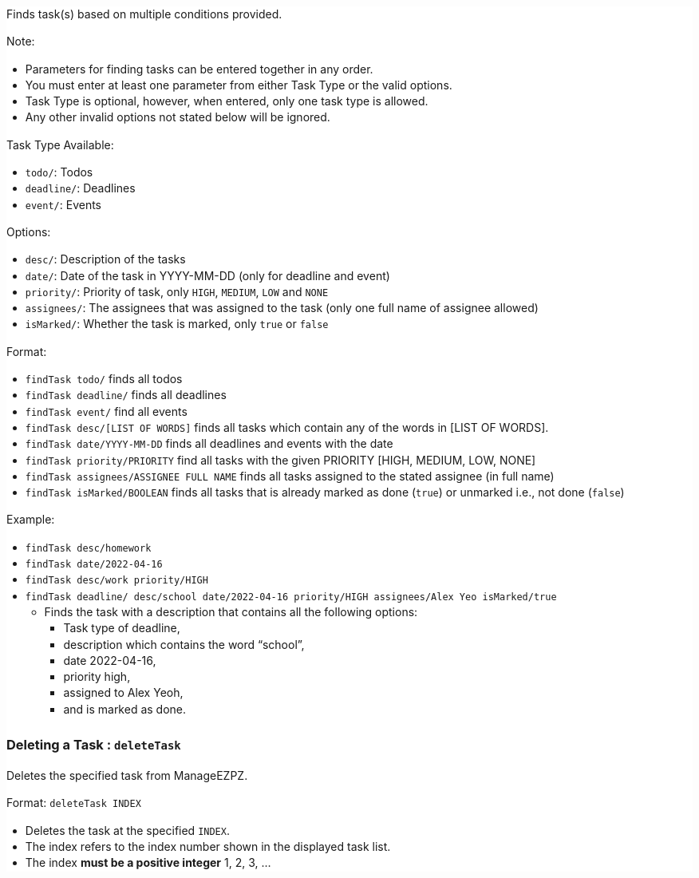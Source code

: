 Finds task(s) based on multiple conditions provided.

Note:
* Parameters for finding tasks can be entered together in any order.
* You must enter at least one parameter from either Task Type or the valid options.
* Task Type is optional, however, when entered, only one task type is allowed.
* Any other invalid options not stated below will be ignored.

Task Type Available:
* `todo/`: Todos
* `deadline/`: Deadlines
* `event/`: Events

Options:
* `desc/`: Description of the tasks
* `date/`: Date of the task in YYYY-MM-DD (only for deadline and event)
* `priority/`: Priority of task, only `HIGH`, `MEDIUM`, `LOW` and `NONE`
* `assignees/`: The assignees that was assigned to the task (only one full name of assignee allowed)
* `isMarked/`: Whether the task is marked, only `true` or `false`

Format:
* `findTask todo/` finds all todos
* `findTask deadline/` finds all deadlines
* `findTask event/` find all events
* `findTask desc/[LIST OF WORDS]` finds all tasks which contain any of the words in [LIST OF WORDS].
* `findTask date/YYYY-MM-DD` finds all deadlines and events with the date
* `findTask priority/PRIORITY` find all tasks with the given PRIORITY [HIGH, MEDIUM, LOW, NONE]
* `findTask assignees/ASSIGNEE FULL NAME` finds all tasks assigned to the stated assignee (in full name)
* `findTask isMarked/BOOLEAN` finds all tasks that is already marked as done (`true`) or unmarked i.e., not done (`false`)

Example:
* `findTask desc/homework`
* `findTask date/2022-04-16`
* `findTask desc/work priority/HIGH`
* `findTask deadline/ desc/school date/2022-04-16 priority/HIGH assignees/Alex Yeo isMarked/true`
    * Finds the task with a description that contains all the following options:
        * Task type of deadline,
        * description which contains the word “school”,
        * date 2022-04-16,
        * priority high,
        * assigned to Alex Yeoh,
        * and is marked as done.

### Deleting a Task : `deleteTask`

Deletes the specified task from ManageEZPZ.

Format: `deleteTask INDEX`

* Deletes the task at the specified `INDEX`.
* The index refers to the index number shown in the displayed task list.
* The index **must be a positive integer** 1, 2, 3, …​
